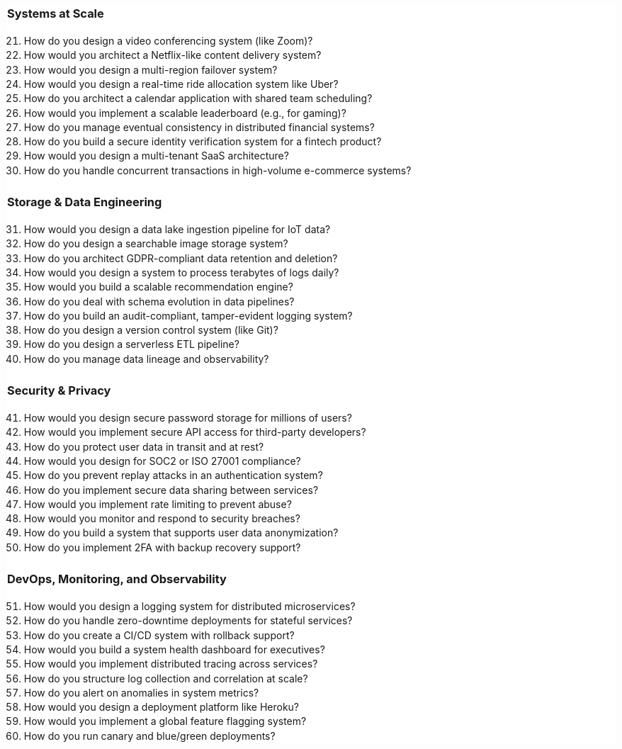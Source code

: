 ### Systems at Scale

21. How do you design a video conferencing system (like Zoom)?
22. How would you architect a Netflix-like content delivery system?
23. How would you design a multi-region failover system?
24. How would you design a real-time ride allocation system like Uber?
25. How do you architect a calendar application with shared team scheduling?
26. How would you implement a scalable leaderboard (e.g., for gaming)?
27. How do you manage eventual consistency in distributed financial systems?
28. How do you build a secure identity verification system for a fintech product?
29. How would you design a multi-tenant SaaS architecture?
30. How do you handle concurrent transactions in high-volume e-commerce systems?

### Storage & Data Engineering

31. How would you design a data lake ingestion pipeline for IoT data?
32. How do you design a searchable image storage system?
33. How do you architect GDPR-compliant data retention and deletion?
34. How would you design a system to process terabytes of logs daily?
35. How would you build a scalable recommendation engine?
36. How do you deal with schema evolution in data pipelines?
37. How do you build an audit-compliant, tamper-evident logging system?
38. How do you design a version control system (like Git)?
39. How do you design a serverless ETL pipeline?
40. How do you manage data lineage and observability?

### Security & Privacy

41. How would you design secure password storage for millions of users?
42. How would you implement secure API access for third-party developers?
43. How do you protect user data in transit and at rest?
44. How would you design for SOC2 or ISO 27001 compliance?
45. How do you prevent replay attacks in an authentication system?
46. How do you implement secure data sharing between services?
47. How would you implement rate limiting to prevent abuse?
48. How would you monitor and respond to security breaches?
49. How do you build a system that supports user data anonymization?
50. How do you implement 2FA with backup recovery support?

### DevOps, Monitoring, and Observability

51. How would you design a logging system for distributed microservices?
52. How do you handle zero-downtime deployments for stateful services?
53. How do you create a CI/CD system with rollback support?
54. How would you build a system health dashboard for executives?
55. How would you implement distributed tracing across services?
56. How do you structure log collection and correlation at scale?
57. How do you alert on anomalies in system metrics?
58. How would you design a deployment platform like Heroku?
59. How would you implement a global feature flagging system?
60. How do you run canary and blue/green deployments?
